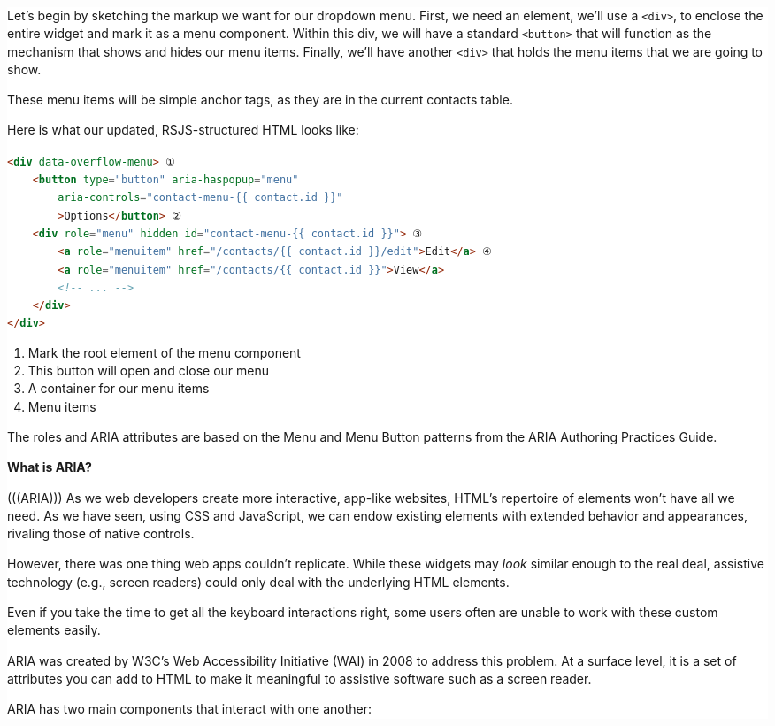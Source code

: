Let’s begin by sketching the markup we want for our dropdown menu.  First, we need an element, we’ll use a `<div>`, to enclose the
entire widget and mark it as a menu component.  Within this div, we will have a standard `<button>` that will function
as the mechanism that shows and hides our menu items.  Finally, we’ll have another `<div>` that holds the menu items
that we are going to show.

These menu items will be simple anchor tags, as they are in the current contacts table.

Here is what our updated, RSJS-structured HTML looks like:

```html
<div data-overflow-menu> ①
    <button type="button" aria-haspopup="menu"
        aria-controls="contact-menu-{{ contact.id }}"
        >Options</button> ②
    <div role="menu" hidden id="contact-menu-{{ contact.id }}"> ③
        <a role="menuitem" href="/contacts/{{ contact.id }}/edit">Edit</a> ④
        <a role="menuitem" href="/contacts/{{ contact.id }}">View</a>
        <!-- ... -->
    </div>
</div>
```
1. Mark the root element of the menu component
2. This button will open and close our menu
3. A container for our menu items
4. Menu items

The roles and ARIA attributes are based on the Menu and Menu Button patterns from the ARIA Authoring Practices Guide.

**What is ARIA?**

(((ARIA)))
As we web developers create more interactive, app-like websites, HTML’s repertoire of elements won’t have all we need.
As we have seen, using CSS and JavaScript, we can endow existing elements with extended behavior and appearances, rivaling
those of native controls.

However, there was one thing web apps couldn’t replicate. While these widgets may _look_ similar enough to the real deal, assistive technology (e.g., screen readers) could only deal with the underlying HTML elements.

Even if you take the time to get all the keyboard interactions right, some users often are unable to work with these custom
elements easily.

ARIA was created by W3C’s Web Accessibility Initiative (WAI) in 2008 to address this problem.  At a surface level, it is
a set of attributes you can add to HTML to make it meaningful to assistive software such as a screen reader.

ARIA has two main components that interact with one another:
